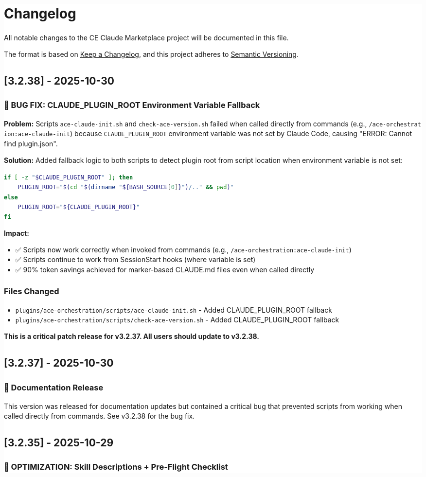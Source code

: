 # Changelog

All notable changes to the CE Claude Marketplace project will be documented in this file.

The format is based on [Keep a Changelog](https://keepachangelog.com/en/1.0.0/),
and this project adheres to [Semantic Versioning](https://semver.org/spec/v2.0.0.html).

## [3.2.38] - 2025-10-30

### 🐛 BUG FIX: CLAUDE_PLUGIN_ROOT Environment Variable Fallback

**Problem:**
Scripts `ace-claude-init.sh` and `check-ace-version.sh` failed when called directly from commands (e.g., `/ace-orchestration:ace-claude-init`) because `CLAUDE_PLUGIN_ROOT` environment variable was not set by Claude Code, causing "ERROR: Cannot find plugin.json".

**Solution:**
Added fallback logic to both scripts to detect plugin root from script location when environment variable is not set:

```bash
if [ -z "$CLAUDE_PLUGIN_ROOT" ]; then
    PLUGIN_ROOT="$(cd "$(dirname "${BASH_SOURCE[0]}")/.." && pwd)"
else
    PLUGIN_ROOT="${CLAUDE_PLUGIN_ROOT}"
fi
```

**Impact:**
- ✅ Scripts now work correctly when invoked from commands (e.g., `/ace-orchestration:ace-claude-init`)
- ✅ Scripts continue to work from SessionStart hooks (where variable is set)
- ✅ 90% token savings achieved for marker-based CLAUDE.md files even when called directly

### Files Changed
- `plugins/ace-orchestration/scripts/ace-claude-init.sh` - Added CLAUDE_PLUGIN_ROOT fallback
- `plugins/ace-orchestration/scripts/check-ace-version.sh` - Added CLAUDE_PLUGIN_ROOT fallback

**This is a critical patch release for v3.2.37. All users should update to v3.2.38.**

## [3.2.37] - 2025-10-30

### 📝 Documentation Release

This version was released for documentation updates but contained a critical bug that prevented scripts from working when called directly from commands. See v3.2.38 for the bug fix.

## [3.2.35] - 2025-10-29

### 🎯 OPTIMIZATION: Skill Descriptions + Pre-Flight Checklist


[3.0.0]: https://github.com/ce-dot-net/ce-claude-marketplace/releases/tag/v3.0.0
[0.1.0]: https://github.com/ce-dot-net/ce-claude-marketplace/releases/tag/v0.1.0